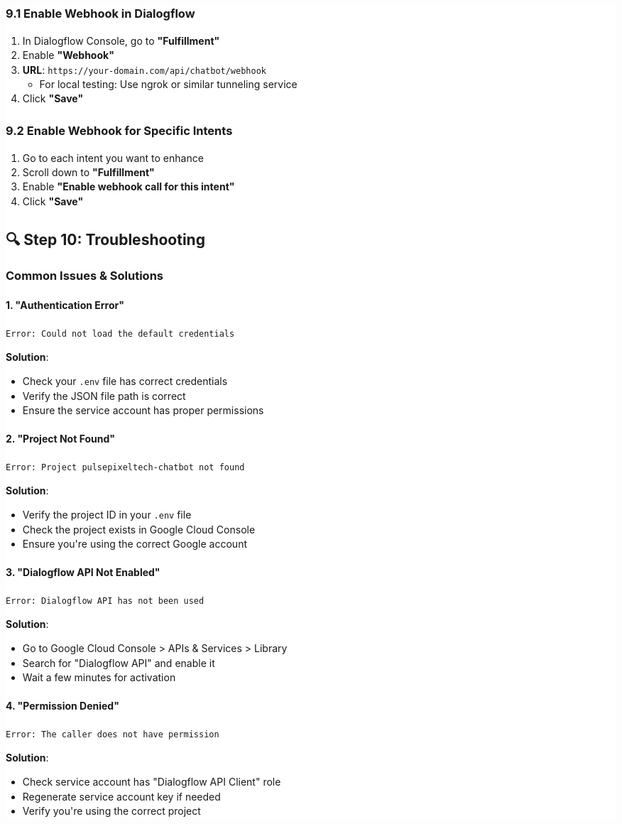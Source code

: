 ### 9.1 Enable Webhook in Dialogflow
1. In Dialogflow Console, go to **"Fulfillment"**
2. Enable **"Webhook"**
3. **URL**: `https://your-domain.com/api/chatbot/webhook`
   - For local testing: Use ngrok or similar tunneling service
4. Click **"Save"**

### 9.2 Enable Webhook for Specific Intents
1. Go to each intent you want to enhance
2. Scroll down to **"Fulfillment"**
3. Enable **"Enable webhook call for this intent"**
4. Click **"Save"**

## 🔍 Step 10: Troubleshooting

### Common Issues & Solutions

#### 1. "Authentication Error"
```
Error: Could not load the default credentials
```
**Solution**:
- Check your `.env` file has correct credentials
- Verify the JSON file path is correct
- Ensure the service account has proper permissions

#### 2. "Project Not Found"
```
Error: Project pulsepixeltech-chatbot not found
```
**Solution**:
- Verify the project ID in your `.env` file
- Check the project exists in Google Cloud Console
- Ensure you're using the correct Google account

#### 3. "Dialogflow API Not Enabled"
```
Error: Dialogflow API has not been used
```
**Solution**:
- Go to Google Cloud Console > APIs & Services > Library
- Search for "Dialogflow API" and enable it
- Wait a few minutes for activation

#### 4. "Permission Denied"
```
Error: The caller does not have permission
```
**Solution**:
- Check service account has "Dialogflow API Client" role
- Regenerate service account key if needed
- Verify you're using the correct project
